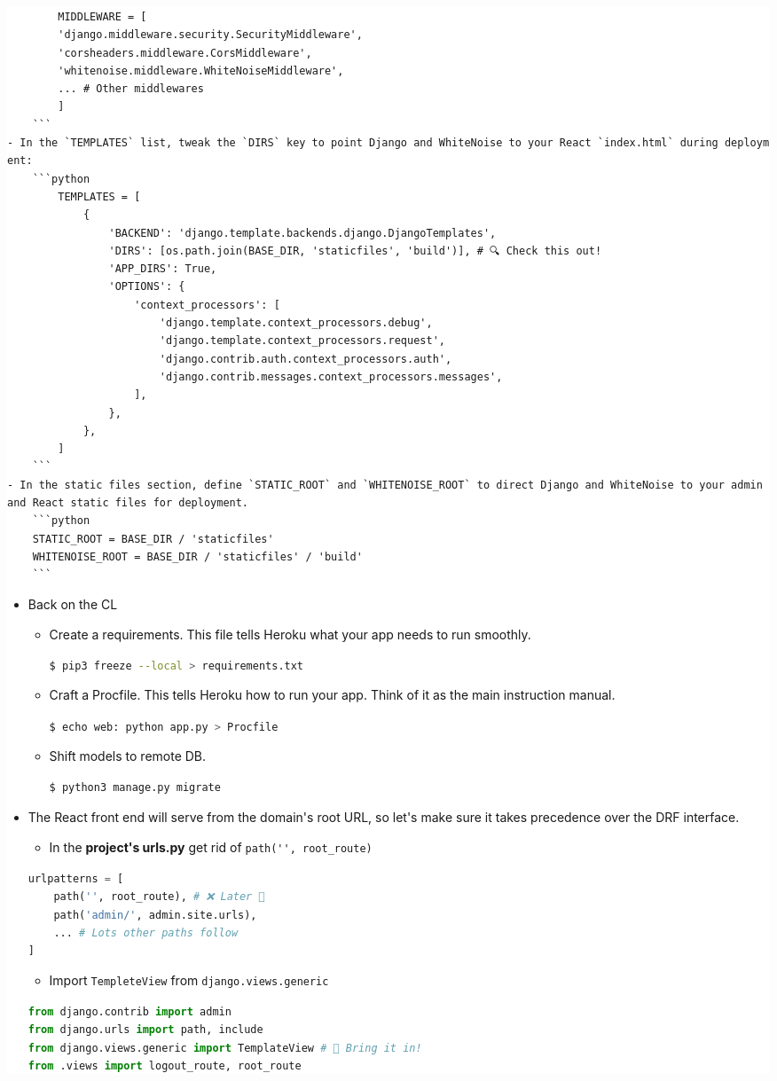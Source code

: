             MIDDLEWARE = [
            'django.middleware.security.SecurityMiddleware', 
            'corsheaders.middleware.CorsMiddleware',
            'whitenoise.middleware.WhiteNoiseMiddleware',
            ... # Other middlewares
            ]
        ```
    - In the `TEMPLATES` list, tweak the `DIRS` key to point Django and WhiteNoise to your React `index.html` during deployment:
        ```python
            TEMPLATES = [
                {
                    'BACKEND': 'django.template.backends.django.DjangoTemplates',
                    'DIRS': [os.path.join(BASE_DIR, 'staticfiles', 'build')], # 🔍 Check this out!
                    'APP_DIRS': True,
                    'OPTIONS': {
                        'context_processors': [
                            'django.template.context_processors.debug',
                            'django.template.context_processors.request',
                            'django.contrib.auth.context_processors.auth',
                            'django.contrib.messages.context_processors.messages',
                        ],
                    },
                },
            ]
        ```
    - In the static files section, define `STATIC_ROOT` and `WHITENOISE_ROOT` to direct Django and WhiteNoise to your admin and React static files for deployment.
        ```python
        STATIC_ROOT = BASE_DIR / 'staticfiles'
        WHITENOISE_ROOT = BASE_DIR / 'staticfiles' / 'build'
        ```
- Back on the CL
    - Create a requirements. This file tells Heroku what your app needs to run smoothly.
        ```bash
        $ pip3 freeze --local > requirements.txt
        ```
    - Craft a Procfile. This tells Heroku how to run your app. Think of it as the main instruction manual.
        ```bash
        $ echo web: python app.py > Procfile
        ```
    - Shift models to remote DB.
        ```bash
        $ python3 manage.py migrate
        ```
- The React front end will serve from the domain's root URL, so let's make sure it takes precedence over the DRF interface. 

    - In the **project's urls.py** get rid of `path('', root_route)` 
    ```python
    urlpatterns = [
        path('', root_route), # ❌ Later 🐊
        path('admin/', admin.site.urls),
        ... # Lots other paths follow
    ]
    ```
    - Import `TempleteView` from `django.views.generic `
    ```python
    from django.contrib import admin
    from django.urls import path, include
    from django.views.generic import TemplateView # 🌟 Bring it in!
    from .views import logout_route, root_route
    ```